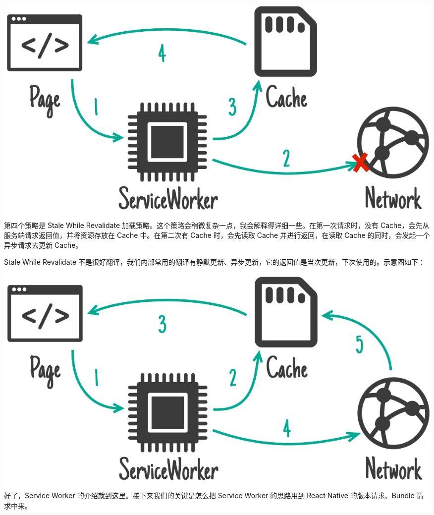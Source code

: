 ![图片](images/521843/f445c1278dd615262608fb5ac16739a3.png)

第四个策略是 Stale While Revalidate 加载策略。这个策略会稍微复杂一点，我会解释得详细一些。在第一次请求时，没有 Cache，会先从服务端请求返回值，并将资源存放在 Cache 中。在第二次有 Cache 时，会先读取 Cache 并进行返回，在读取 Cache 的同时，会发起一个异步请求去更新 Cache。

Stale While Revalidate 不是很好翻译，我们内部常用的翻译有静默更新、异步更新，它的返回值是当次更新，下次使用的。示意图如下：

![图片](images/521843/dd9968f0eaf8deed498c1a8a6d8fa45c.png)

好了，Service Worker 的介绍就到这里。接下来我们的关键是怎么把 Service Worker 的思路用到 React Native 的版本请求、Bundle 请求中来。
